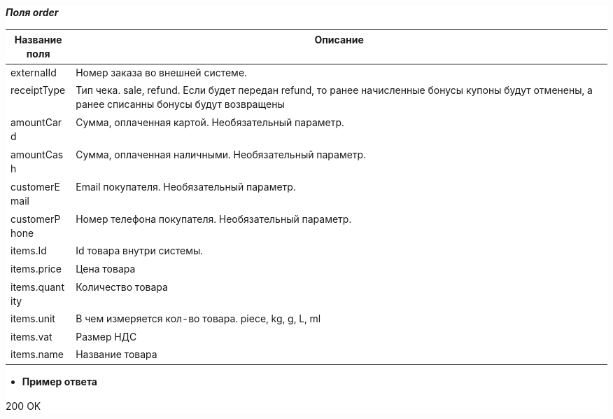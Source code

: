 ***Поля order***

Название поля | Описание
------------- | --------
externalId | Номер заказа во внешней системе.
receiptType | Тип чека. sale, refund. Если будет передан refund, то ранее начисленные бонусы купоны будут отменены, а ранее списанны бонусы будут возвращены
amountCard | Сумма, оплаченная картой. Необязательный параметр.
amountCash | Сумма, оплаченная наличными. Необязательный параметр.
customerEmail | Email покупателя. Необязательный параметр.
customerPhone | Номер телефона покупателя. Необязательный параметр.
items.Id | Id товара внутри системы.
items.price | Цена товара
items.quantity | Количество товара
items.unit | В чем измеряется кол-во товара. piece, kg, g, L, ml 
items.vat | Размер НДС
items.name | Название товара

* **Пример ответа**

200 OK
